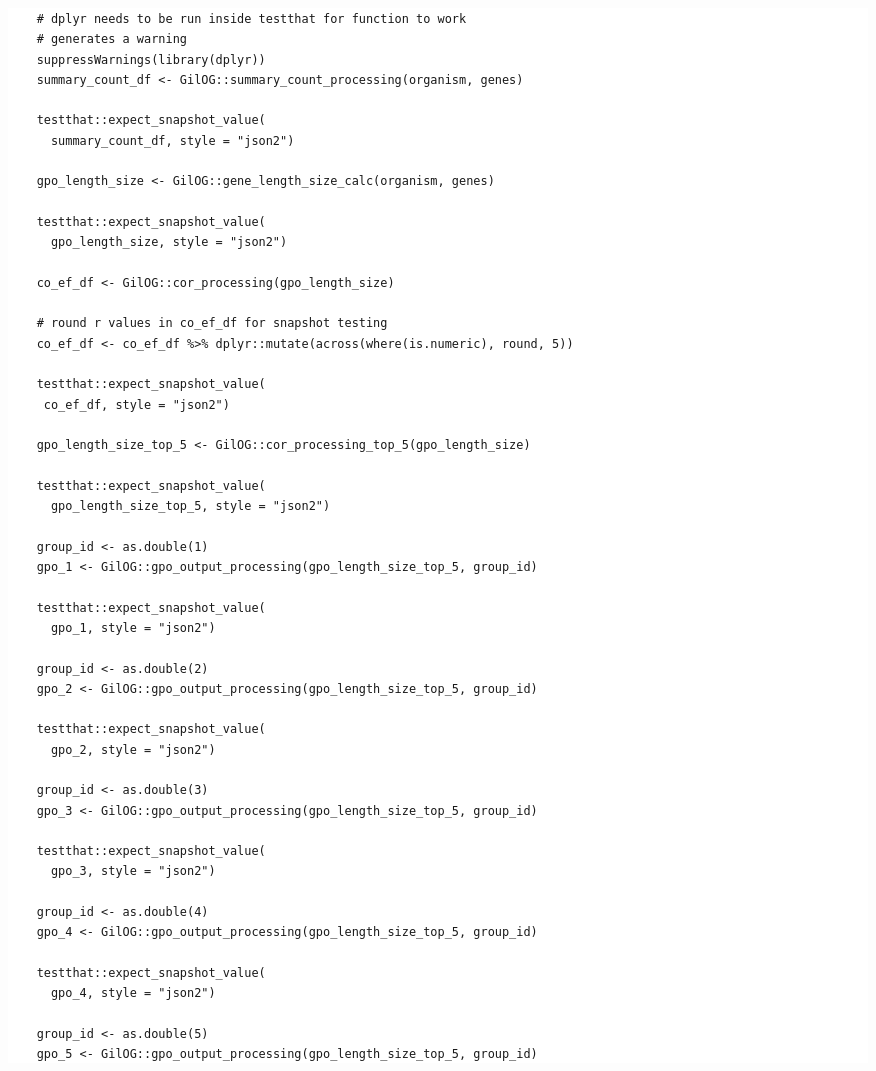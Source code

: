        # dplyr needs to be run inside testthat for function to work
        # generates a warning
        suppressWarnings(library(dplyr))
        summary_count_df <- GilOG::summary_count_processing(organism, genes)
    
        testthat::expect_snapshot_value(
          summary_count_df, style = "json2")
    
        gpo_length_size <- GilOG::gene_length_size_calc(organism, genes)
    
        testthat::expect_snapshot_value(
          gpo_length_size, style = "json2")
    
        co_ef_df <- GilOG::cor_processing(gpo_length_size)
    
        # round r values in co_ef_df for snapshot testing
        co_ef_df <- co_ef_df %>% dplyr::mutate(across(where(is.numeric), round, 5))
    
        testthat::expect_snapshot_value(
         co_ef_df, style = "json2")
    
        gpo_length_size_top_5 <- GilOG::cor_processing_top_5(gpo_length_size)
    
        testthat::expect_snapshot_value(
          gpo_length_size_top_5, style = "json2")
    
        group_id <- as.double(1)
        gpo_1 <- GilOG::gpo_output_processing(gpo_length_size_top_5, group_id)
    
        testthat::expect_snapshot_value(
          gpo_1, style = "json2")
    
        group_id <- as.double(2)
        gpo_2 <- GilOG::gpo_output_processing(gpo_length_size_top_5, group_id)
    
        testthat::expect_snapshot_value(
          gpo_2, style = "json2")
    
        group_id <- as.double(3)
        gpo_3 <- GilOG::gpo_output_processing(gpo_length_size_top_5, group_id)
    
        testthat::expect_snapshot_value(
          gpo_3, style = "json2")
    
        group_id <- as.double(4)
        gpo_4 <- GilOG::gpo_output_processing(gpo_length_size_top_5, group_id)
    
        testthat::expect_snapshot_value(
          gpo_4, style = "json2")
    
        group_id <- as.double(5)
        gpo_5 <- GilOG::gpo_output_processing(gpo_length_size_top_5, group_id)
    
